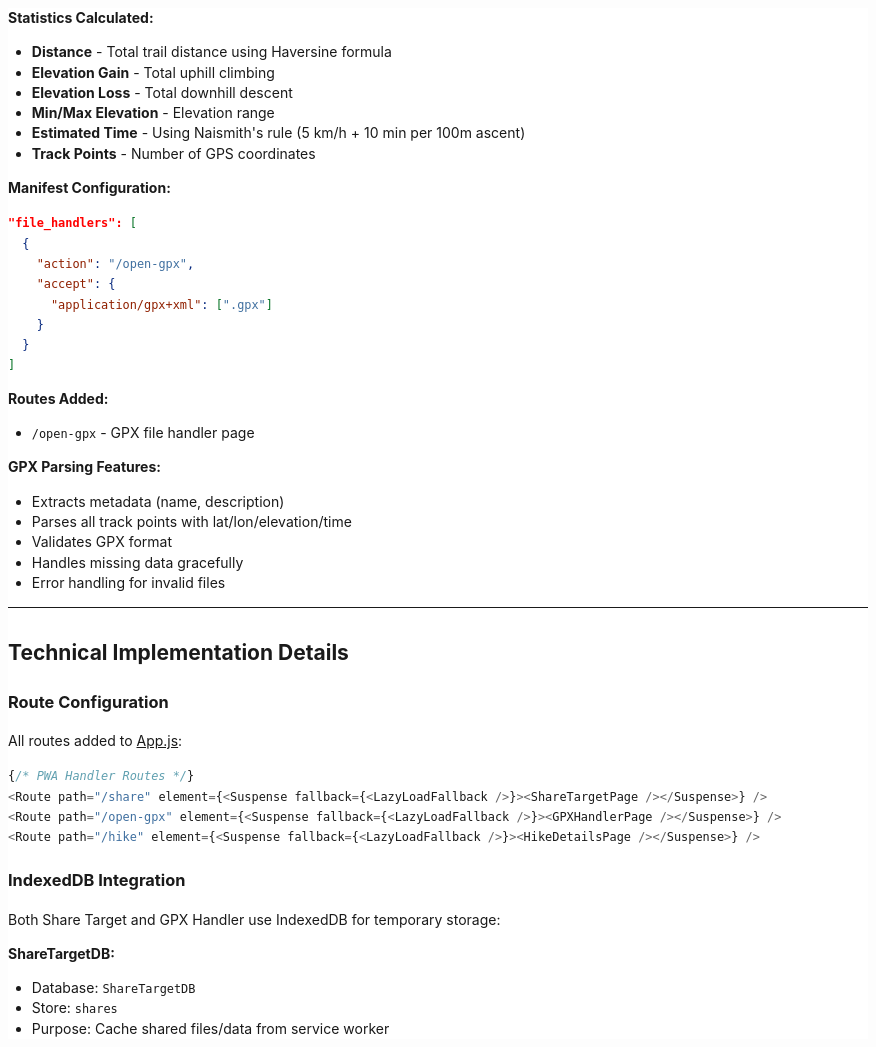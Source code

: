 **Statistics Calculated:**
- **Distance** - Total trail distance using Haversine formula
- **Elevation Gain** - Total uphill climbing
- **Elevation Loss** - Total downhill descent
- **Min/Max Elevation** - Elevation range
- **Estimated Time** - Using Naismith's rule (5 km/h + 10 min per 100m ascent)
- **Track Points** - Number of GPS coordinates

**Manifest Configuration:**
```json
"file_handlers": [
  {
    "action": "/open-gpx",
    "accept": {
      "application/gpx+xml": [".gpx"]
    }
  }
]
```

**Routes Added:**
- `/open-gpx` - GPX file handler page

**GPX Parsing Features:**
- Extracts metadata (name, description)
- Parses all track points with lat/lon/elevation/time
- Validates GPX format
- Handles missing data gracefully
- Error handling for invalid files

---

## Technical Implementation Details

### Route Configuration

All routes added to [App.js](frontend/src/App.js):

```javascript
{/* PWA Handler Routes */}
<Route path="/share" element={<Suspense fallback={<LazyLoadFallback />}><ShareTargetPage /></Suspense>} />
<Route path="/open-gpx" element={<Suspense fallback={<LazyLoadFallback />}><GPXHandlerPage /></Suspense>} />
<Route path="/hike" element={<Suspense fallback={<LazyLoadFallback />}><HikeDetailsPage /></Suspense>} />
```

### IndexedDB Integration

Both Share Target and GPX Handler use IndexedDB for temporary storage:

**ShareTargetDB:**
- Database: `ShareTargetDB`
- Store: `shares`
- Purpose: Cache shared files/data from service worker
